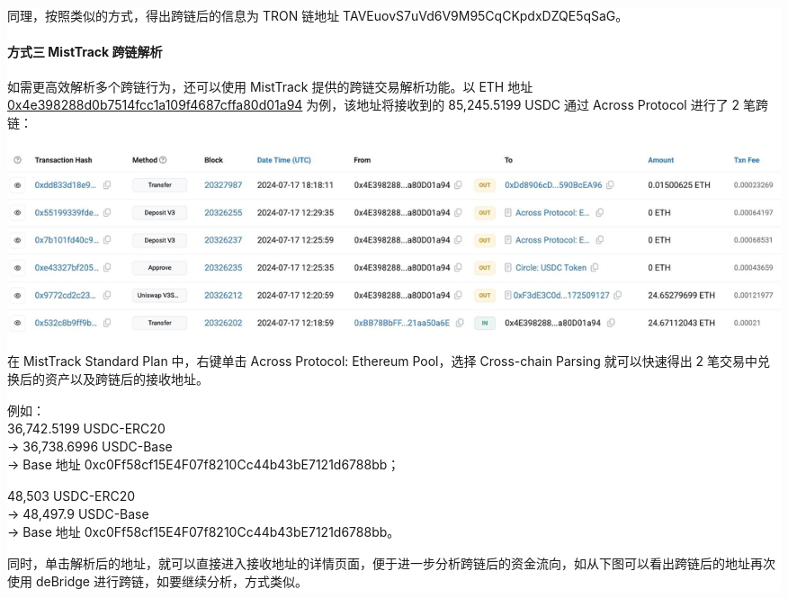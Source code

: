 同理，按照类似的方式，得出跨链后的信息为 TRON 链地址 TAVEuovS7uVd6V9M95CqCKpdxDZQE5qSaG。

#### 方式三 MistTrack 跨链解析

如需更高效解析多个跨链行为，还可以使用 MistTrack 提供的跨链交易解析功能。以 ETH 地址 [0x4e398288d0b7514fcc1a109f4687cffa80d01a94](https://etherscan.io/address/0x4e398288d0b7514fcc1a109f4687cffa80d01a94) 为例，该地址将接收到的 85,245.5199 USDC 通过 Across Protocol 进行了 2 笔跨链：

![](./res/p45.png)

在 MistTrack Standard Plan 中，右键单击 Across Protocol: Ethereum Pool，选择 Cross-chain Parsing 就可以快速得出 2 笔交易中兑换后的资产以及跨链后的接收地址。

例如：  
36,742.5199 USDC-ERC20  
→ 36,738.6996 USDC-Base  
→ Base 地址 0xc0Ff58cf15E4F07f8210Cc44b43bE7121d6788bb；

48,503 USDC-ERC20  
→ 48,497.9 USDC-Base  
→ Base 地址 0xc0Ff58cf15E4F07f8210Cc44b43bE7121d6788bb。

同时，单击解析后的地址，就可以直接进入接收地址的详情页面，便于进一步分析跨链后的资金流向，如从下图可以看出跨链后的地址再次使用 deBridge 进行跨链，如要继续分析，方式类似。
